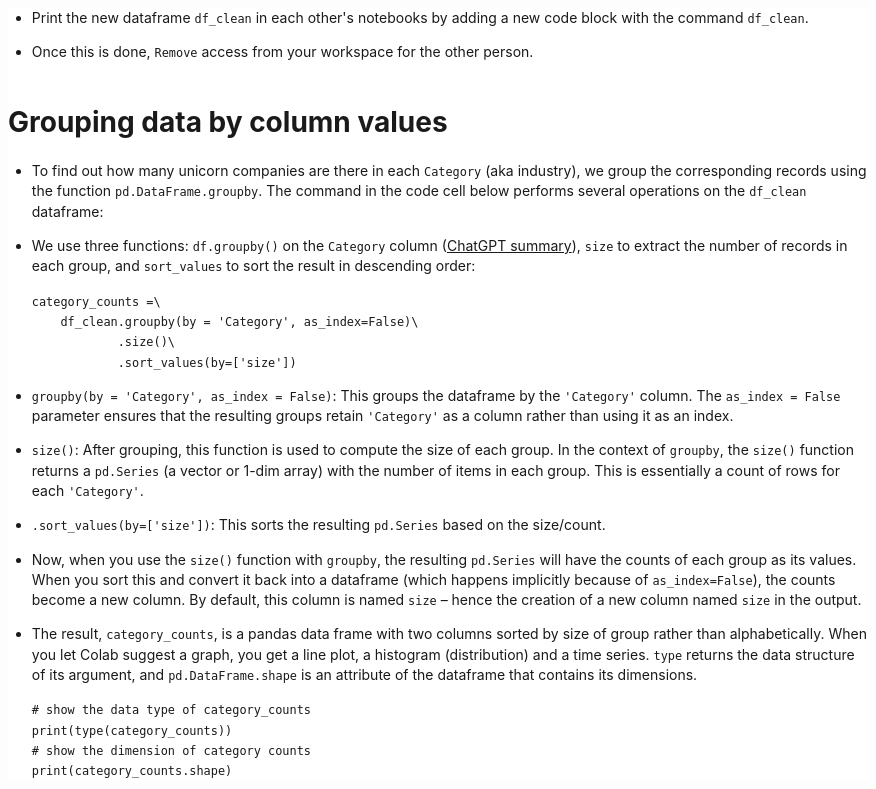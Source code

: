 -   Print the new dataframe `df_clean` in each other's notebooks by
    adding a new code block with the command `df_clean`.

-   Once this is done, `Remove` access from your workspace for the
    other person.


<a id="orgdb04919"></a>

# Grouping data by column values

-   To find out how many unicorn companies are there in each
    `Category` (aka industry), we group the corresponding records using
    the function `pd.DataFrame.groupby`. The command in the code cell
    below performs several operations on the `df_clean` dataframe:

-   We use three functions: `df.groupby()` on the `Category` column
    ([ChatGPT summary](https://shareg.pt/UlD0wbz)), `size` to extract the number of records in each
    group, and `sort_values` to sort the result in descending order:
    
        category_counts =\
            df_clean.groupby(by = 'Category', as_index=False)\
                    .size()\
                    .sort_values(by=['size'])

-   `groupby(by = 'Category', as_index = False)`: This groups the
    dataframe by the `'Category'` column. The `as_index = False` parameter
    ensures that the resulting groups retain `'Category'` as a column
    rather than using it as an index.

-   `size()`: After grouping, this function is used to compute the
    size of each group. In the context of `groupby`, the `size()` function
    returns a `pd.Series` (a vector or 1-dim array) with the number of
    items in each group. This is essentially a count of rows for each
    `'Category'`.

-   `.sort_values(by=['size'])`: This sorts the resulting `pd.Series`
    based on the size/count.

-   Now, when you use the `size()` function with `groupby`, the
    resulting `pd.Series` will have the counts of each group as its
    values. When you sort this and convert it back into a dataframe
    (which happens implicitly because of `as_index=False`), the counts
    become a new column. By default, this column is named `size` – hence
    the creation of a new column named `size` in the output.

-   The result, `category_counts`, is a pandas data frame with two
    columns sorted by size of group rather than alphabetically. When you
    let Colab suggest a graph, you get a line plot, a histogram
    (distribution) and a time series. `type` returns the data structure of
    its argument, and `pd.DataFrame.shape` is an attribute of the
    dataframe that contains its dimensions.
    
        # show the data type of category_counts
        print(type(category_counts))
        # show the dimension of category counts
        print(category_counts.shape)
